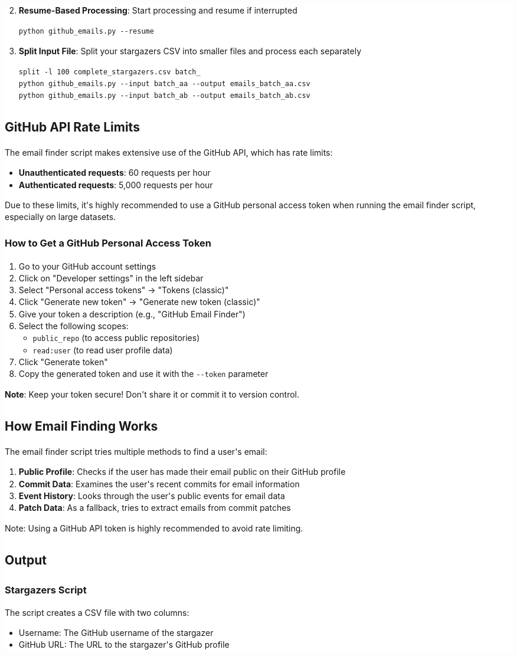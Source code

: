2. **Resume-Based Processing**: Start processing and resume if interrupted
   ```
   python github_emails.py --resume
   ```

3. **Split Input File**: Split your stargazers CSV into smaller files and process each separately
   ```
   split -l 100 complete_stargazers.csv batch_
   python github_emails.py --input batch_aa --output emails_batch_aa.csv
   python github_emails.py --input batch_ab --output emails_batch_ab.csv
   ```

## GitHub API Rate Limits

The email finder script makes extensive use of the GitHub API, which has rate limits:

- **Unauthenticated requests**: 60 requests per hour
- **Authenticated requests**: 5,000 requests per hour

Due to these limits, it's highly recommended to use a GitHub personal access token when running the email finder script, especially on large datasets.

### How to Get a GitHub Personal Access Token

1. Go to your GitHub account settings
2. Click on "Developer settings" in the left sidebar
3. Select "Personal access tokens" → "Tokens (classic)"
4. Click "Generate new token" → "Generate new token (classic)"
5. Give your token a description (e.g., "GitHub Email Finder")
6. Select the following scopes:
   - `public_repo` (to access public repositories)
   - `read:user` (to read user profile data)
7. Click "Generate token"
8. Copy the generated token and use it with the `--token` parameter

**Note**: Keep your token secure! Don't share it or commit it to version control.

## How Email Finding Works

The email finder script tries multiple methods to find a user's email:

1. **Public Profile**: Checks if the user has made their email public on their GitHub profile
2. **Commit Data**: Examines the user's recent commits for email information
3. **Event History**: Looks through the user's public events for email data
4. **Patch Data**: As a fallback, tries to extract emails from commit patches

Note: Using a GitHub API token is highly recommended to avoid rate limiting.

## Output

### Stargazers Script
The script creates a CSV file with two columns:
- Username: The GitHub username of the stargazer
- GitHub URL: The URL to the stargazer's GitHub profile
